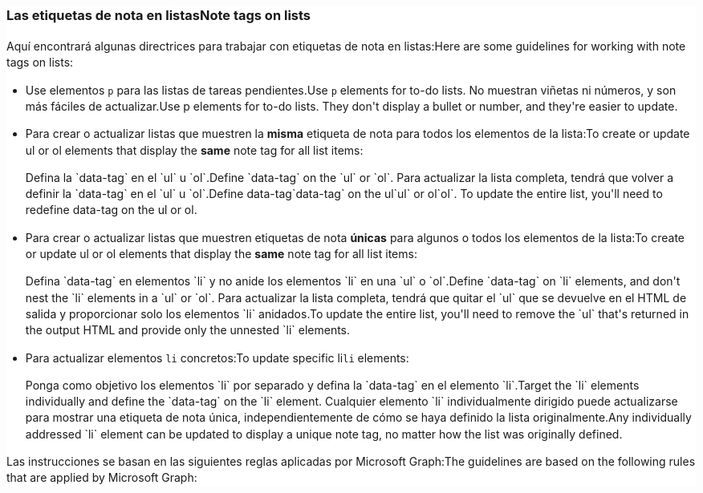 
<a name="note-tags-lists"></a>
### <a name="note-tags-on-lists"></a><span data-ttu-id="5151e-140">Las etiquetas de nota en listas</span><span class="sxs-lookup"><span data-stu-id="5151e-140">Note tags on lists</span></span>

<span data-ttu-id="5151e-141">Aquí encontrará algunas directrices para trabajar con etiquetas de nota en listas:</span><span class="sxs-lookup"><span data-stu-id="5151e-141">Here are some guidelines for working with note tags on lists:</span></span>

- <span data-ttu-id="5151e-142">Use elementos `p` para las listas de tareas pendientes.</span><span class="sxs-lookup"><span data-stu-id="5151e-142">Use `p` elements for to-do lists.</span></span> <span data-ttu-id="5151e-143">No muestran viñetas ni números, y son más fáciles de actualizar.</span><span class="sxs-lookup"><span data-stu-id="5151e-143">Use p elements for to-do lists. They don't display a bullet or number, and they're easier to update.</span></span>

- <span data-ttu-id="5151e-144">Para crear o actualizar listas que muestren la **misma** etiqueta de nota para todos los elementos de la lista:</span><span class="sxs-lookup"><span data-stu-id="5151e-144">To create or update ul or ol elements that display the **same**  note tag for all list items:</span></span>
  
   <p id="indent"><span data-ttu-id="5151e-145">Defina la `data-tag` en el `ul` u `ol`.</span><span class="sxs-lookup"><span data-stu-id="5151e-145">Define `data-tag` on the `ul` or `ol`.</span></span> <span data-ttu-id="5151e-146">Para actualizar la lista completa, tendrá que volver a definir la `data-tag` en el `ul` u `ol`.</span><span class="sxs-lookup"><span data-stu-id="5151e-146">Define data-tag`data-tag` on the ul`ul` or ol`ol`. To update the entire list, you'll need to redefine  data-tag on the ul or ol.</span></span></p>

- <span data-ttu-id="5151e-147">Para crear o actualizar listas que muestren etiquetas de nota **únicas** para algunos o todos los elementos de la lista:</span><span class="sxs-lookup"><span data-stu-id="5151e-147">To create or update ul or ol elements that display the **same**  note tag for all list items:</span></span>
  
   <p id="indent"><span data-ttu-id="5151e-148">Defina `data-tag` en elementos `li` y no anide los elementos `li` en una `ul` o `ol`.</span><span class="sxs-lookup"><span data-stu-id="5151e-148">Define `data-tag` on `li` elements, and don't nest the `li` elements in a `ul` or `ol`.</span></span> <span data-ttu-id="5151e-149">Para actualizar la lista completa, tendrá que quitar el `ul` que se devuelve en el HTML de salida y proporcionar solo los elementos `li` anidados.</span><span class="sxs-lookup"><span data-stu-id="5151e-149">To update the entire list, you'll need to remove the `ul` that's returned in the output HTML and provide only the unnested `li` elements.</span></span></p>

- <span data-ttu-id="5151e-150">Para actualizar elementos `li` concretos:</span><span class="sxs-lookup"><span data-stu-id="5151e-150">To update specific li`li` elements:</span></span>

   <p id="indent"><span data-ttu-id="5151e-151">Ponga como objetivo los elementos `li` por separado y defina la `data-tag` en el elemento `li`.</span><span class="sxs-lookup"><span data-stu-id="5151e-151">Target the `li` elements individually and define the `data-tag` on the `li` element.</span></span> <span data-ttu-id="5151e-152">Cualquier elemento `li` individualmente dirigido puede actualizarse para mostrar una etiqueta de nota única, independientemente de cómo se haya definido la lista originalmente.</span><span class="sxs-lookup"><span data-stu-id="5151e-152">Any individually addressed `li` element can be updated to display a unique note tag, no matter how the list was originally defined.</span></span></p>

<span data-ttu-id="5151e-153">Las instrucciones se basan en las siguientes reglas aplicadas por Microsoft Graph:</span><span class="sxs-lookup"><span data-stu-id="5151e-153">The guidelines are based on the following rules that are applied by Microsoft Graph:</span></span>
